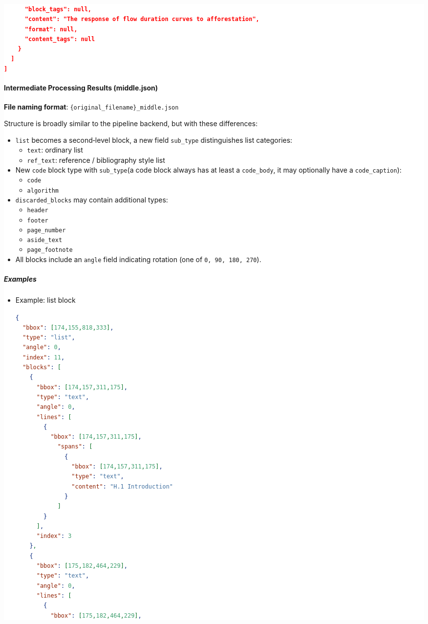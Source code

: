 ```json
      "block_tags": null,
      "content": "The response of flow duration curves to afforestation",
      "format": null,
      "content_tags": null
    }
  ]
]
```

#### Intermediate Processing Results (middle.json)

**File naming format**: `{original_filename}_middle.json`

Structure is broadly similar to the pipeline backend, but with these differences:

- `list` becomes a second‑level block, a new field `sub_type` distinguishes list categories:
    * `text`: ordinary list
    * `ref_text`: reference / bibliography style list
- New `code` block type with `sub_type`(a code block always has at least a `code_body`, it may optionally have a `code_caption`):
    * `code`
    * `algorithm`
- `discarded_blocks` may contain additional types: 
    * `header`
    * `footer`
    * `page_number`
    * `aside_text`
    * `page_footnote`
- All blocks include an `angle` field indicating rotation (one of `0, 90, 180, 270`).

##### Examples
- Example: list block
    ```json
    {
      "bbox": [174,155,818,333],
      "type": "list",
      "angle": 0,
      "index": 11,
      "blocks": [
        {
          "bbox": [174,157,311,175],
          "type": "text",
          "angle": 0,
          "lines": [
            {
              "bbox": [174,157,311,175],
                "spans": [
                  {
                    "bbox": [174,157,311,175],
                    "type": "text",
                    "content": "H.1 Introduction"
                  }
                ]
            }
          ],
          "index": 3
        },
        {
          "bbox": [175,182,464,229],
          "type": "text",
          "angle": 0,
          "lines": [
            {
              "bbox": [175,182,464,229],